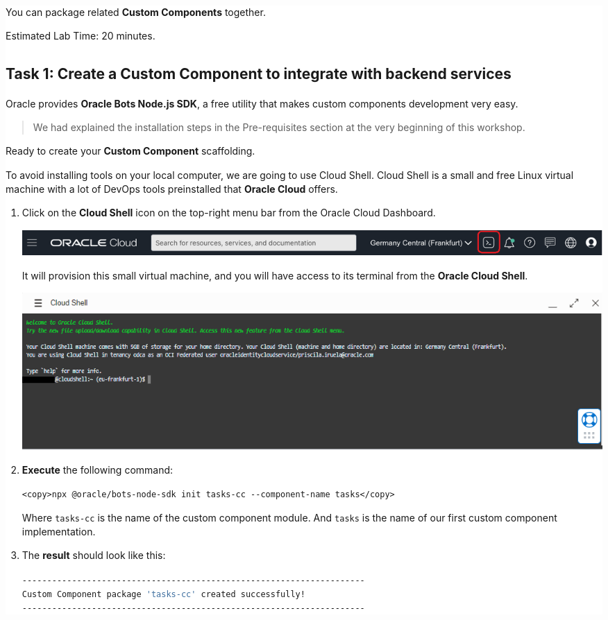 You can package related **Custom Components** together.

Estimated Lab Time: 20 minutes.

## **Task 1**: Create a Custom Component to integrate with backend services

Oracle provides **Oracle Bots Node.js SDK**, a free utility that makes custom components development very easy.

> We had explained the installation steps in the Pre-requisites section at the very beginning of this workshop.

Ready to create your **Custom Component** scaffolding.

To avoid installing tools on your local computer, we are going to use Cloud Shell. Cloud Shell is a small and free Linux virtual machine with a lot of DevOps tools preinstalled that **Oracle Cloud** offers.

1. Click on the **Cloud Shell** icon on the top-right menu bar from the Oracle Cloud Dashboard.
    
    ![Cloud Shell](./images/cloud_shell.png)

    It will provision this small virtual machine, and you will have access to its terminal from the **Oracle Cloud Shell**.

    ![Cloud Shell Opening](./images/cloud_shell_1.png)

2. **Execute** the following command:

    ```
    <copy>npx @oracle/bots-node-sdk init tasks-cc --component-name tasks</copy>
    ```

    Where `tasks-cc` is the name of the custom component module. And `tasks` is the name of our first custom component implementation.

3. The **result** should look like this:

    ```bash
    ---------------------------------------------------------------------
    Custom Component package 'tasks-cc' created successfully!
    ---------------------------------------------------------------------
